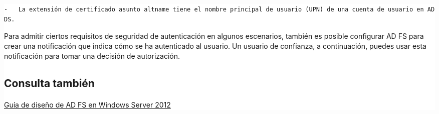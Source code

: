     -   La extensión de certificado asunto altname tiene el nombre principal de usuario (UPN) de una cuenta de usuario en AD DS.  
  
Para admitir ciertos requisitos de seguridad de autenticación en algunos escenarios, también es posible configurar AD FS para crear una notificación que indica cómo se ha autenticado al usuario. Un usuario de confianza, a continuación, puedes usar esta notificación para tomar una decisión de autorización.  
  
## <a name="see-also"></a>Consulta también
[Guía de diseño de AD FS en Windows Server 2012](AD-FS-Design-Guide-in-Windows-Server-2012.md)
